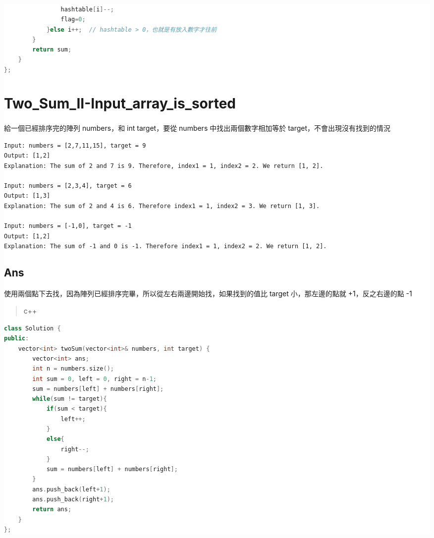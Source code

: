 ```c++
                hashtable[i]--;
                flag=0;
            }else i++;  // hashtable > 0，也就是有放入數字才往前
        }
        return sum;
    }
};
```





# Two_Sum_II-Input_array_is_sorted

給一個已經排序完的陣列 numbers，和 int target，要從 numbers 中找出兩個數字相加等於 target，不會出現沒有找到的情況

```
Input: numbers = [2,7,11,15], target = 9
Output: [1,2]
Explanation: The sum of 2 and 7 is 9. Therefore, index1 = 1, index2 = 2. We return [1, 2].

Input: numbers = [2,3,4], target = 6
Output: [1,3]
Explanation: The sum of 2 and 4 is 6. Therefore index1 = 1, index2 = 3. We return [1, 3].

Input: numbers = [-1,0], target = -1
Output: [1,2]
Explanation: The sum of -1 and 0 is -1. Therefore index1 = 1, index2 = 2. We return [1, 2].
```



## Ans

使用兩個點下去找，因為陣列已經排序完畢，所以從左右兩邊開始找，如果找到的值比 target 小，那左邊的點就 +1，反之右邊的點 -1

> c++

```c++
class Solution {
public:
    vector<int> twoSum(vector<int>& numbers, int target) {
        vector<int> ans;
        int n = numbers.size();
        int sum = 0, left = 0, right = n-1;
        sum = numbers[left] + numbers[right];
        while(sum != target){
            if(sum < target){
                left++;
            }
            else{
                right--;
            }
            sum = numbers[left] + numbers[right];
        }
        ans.push_back(left+1);
        ans.push_back(right+1);
        return ans;
    }
};
```
